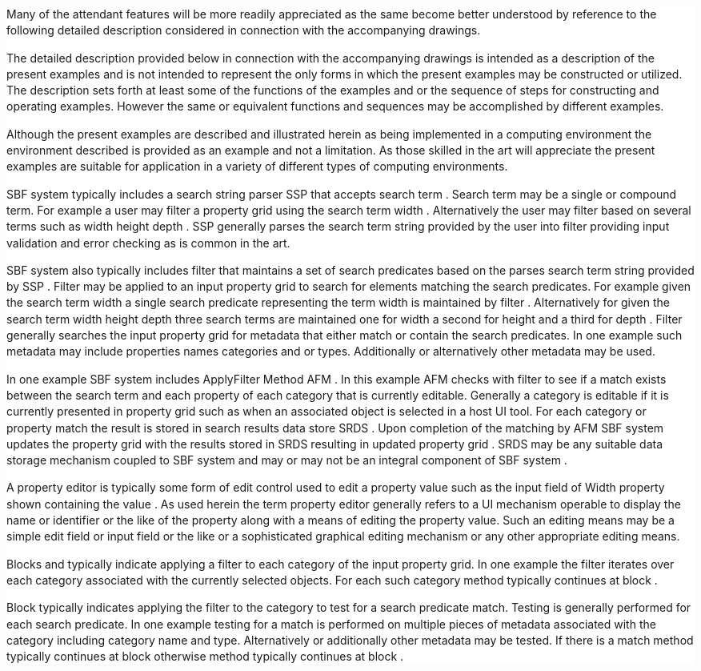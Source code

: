 Many of the attendant features will be more readily appreciated as the same become better understood by reference to the following detailed description considered in connection with the accompanying drawings.

The detailed description provided below in connection with the accompanying drawings is intended as a description of the present examples and is not intended to represent the only forms in which the present examples may be constructed or utilized. The description sets forth at least some of the functions of the examples and or the sequence of steps for constructing and operating examples. However the same or equivalent functions and sequences may be accomplished by different examples.

Although the present examples are described and illustrated herein as being implemented in a computing environment the environment described is provided as an example and not a limitation. As those skilled in the art will appreciate the present examples are suitable for application in a variety of different types of computing environments.

SBF system typically includes a search string parser SSP that accepts search term . Search term may be a single or compound term. For example a user may filter a property grid using the search term width . Alternatively the user may filter based on several terms such as width height depth . SSP generally parses the search term string provided by the user into filter providing input validation and error checking as is common in the art.

SBF system also typically includes filter that maintains a set of search predicates based on the parses search term string provided by SSP . Filter may be applied to an input property grid to search for elements matching the search predicates. For example given the search term width a single search predicate representing the term width is maintained by filter . Alternatively for given the search term width height depth three search terms are maintained one for width a second for height and a third for depth . Filter generally searches the input property grid for metadata that either match or contain the search predicates. In one example such metadata may include properties names categories and or types. Additionally or alternatively other metadata may be used.

In one example SBF system includes ApplyFilter Method AFM . In this example AFM checks with filter to see if a match exists between the search term and each property of each category that is currently editable. Generally a category is editable if it is currently presented in property grid such as when an associated object is selected in a host UI tool. For each category or property match the result is stored in search results data store SRDS . Upon completion of the matching by AFM SBF system updates the property grid with the results stored in SRDS resulting in updated property grid . SRDS may be any suitable data storage mechanism coupled to SBF system and may or may not be an integral component of SBF system .

A property editor is typically some form of edit control used to edit a property value such as the input field of Width property shown containing the value . As used herein the term property editor generally refers to a UI mechanism operable to display the name or identifier or the like of the property along with a means of editing the property value. Such an editing means may be a simple edit field or input field or the like or a sophisticated graphical editing mechanism or any other appropriate editing means.

Blocks and typically indicate applying a filter to each category of the input property grid. In one example the filter iterates over each category associated with the currently selected objects. For each such category method typically continues at block .

Block typically indicates applying the filter to the category to test for a search predicate match. Testing is generally performed for each search predicate. In one example testing for a match is performed on multiple pieces of metadata associated with the category including category name and type. Alternatively or additionally other metadata may be tested. If there is a match method typically continues at block otherwise method typically continues at block .

